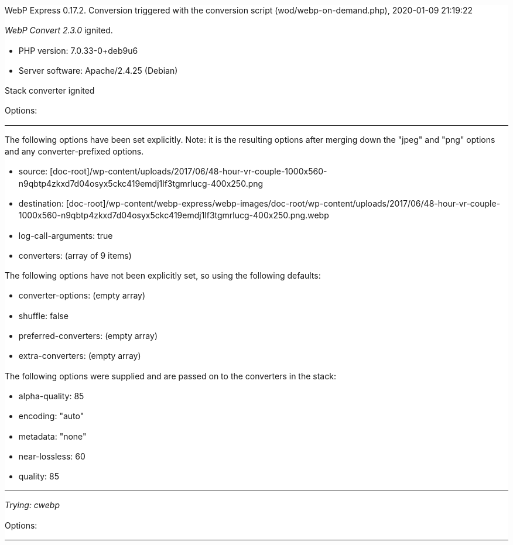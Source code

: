WebP Express 0.17.2. Conversion triggered with the conversion script (wod/webp-on-demand.php), 2020-01-09 21:19:22


*WebP Convert 2.3.0*  ignited.

- PHP version: 7.0.33-0+deb9u6

- Server software: Apache/2.4.25 (Debian)


Stack converter ignited


Options:

------------

The following options have been set explicitly. Note: it is the resulting options after merging down the "jpeg" and "png" options and any converter-prefixed options.

- source: [doc-root]/wp-content/uploads/2017/06/48-hour-vr-couple-1000x560-n9qbtp4zkxd7d04osyx5ckc419emdj1lf3tgmrlucg-400x250.png

- destination: [doc-root]/wp-content/webp-express/webp-images/doc-root/wp-content/uploads/2017/06/48-hour-vr-couple-1000x560-n9qbtp4zkxd7d04osyx5ckc419emdj1lf3tgmrlucg-400x250.png.webp

- log-call-arguments: true

- converters: (array of 9 items)


The following options have not been explicitly set, so using the following defaults:

- converter-options: (empty array)

- shuffle: false

- preferred-converters: (empty array)

- extra-converters: (empty array)


The following options were supplied and are passed on to the converters in the stack:

- alpha-quality: 85

- encoding: "auto"

- metadata: "none"

- near-lossless: 60

- quality: 85

------------



*Trying: cwebp* 


Options:

------------
